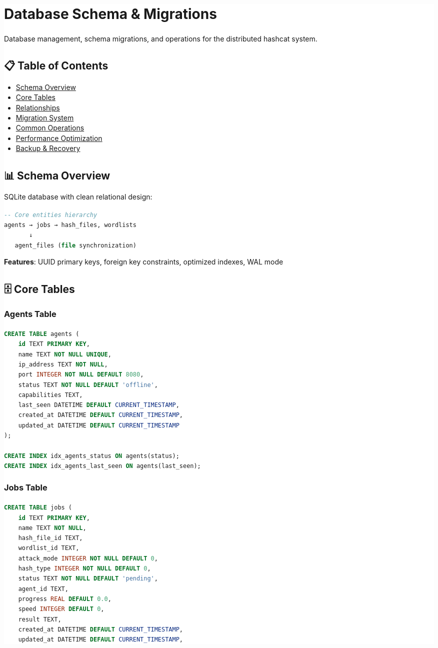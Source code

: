 # Database Schema & Migrations

Database management, schema migrations, and operations for the distributed hashcat system.

## 📋 Table of Contents

- [Schema Overview](#-schema-overview)
- [Core Tables](#-core-tables)
- [Relationships](#-relationships)
- [Migration System](#-migration-system)
- [Common Operations](#-common-operations)
- [Performance Optimization](#-performance-optimization)
- [Backup & Recovery](#-backup--recovery)

## 📊 Schema Overview

SQLite database with clean relational design:

```sql
-- Core entities hierarchy
agents → jobs → hash_files, wordlists
       ↓
   agent_files (file synchronization)
```

**Features**: UUID primary keys, foreign key constraints, optimized indexes, WAL mode

## 🗄️ Core Tables

### **Agents Table**
```sql
CREATE TABLE agents (
    id TEXT PRIMARY KEY,
    name TEXT NOT NULL UNIQUE,
    ip_address TEXT NOT NULL,
    port INTEGER NOT NULL DEFAULT 8080,
    status TEXT NOT NULL DEFAULT 'offline',
    capabilities TEXT,
    last_seen DATETIME DEFAULT CURRENT_TIMESTAMP,
    created_at DATETIME DEFAULT CURRENT_TIMESTAMP,
    updated_at DATETIME DEFAULT CURRENT_TIMESTAMP
);

CREATE INDEX idx_agents_status ON agents(status);
CREATE INDEX idx_agents_last_seen ON agents(last_seen);
```

### **Jobs Table**
```sql
CREATE TABLE jobs (
    id TEXT PRIMARY KEY,
    name TEXT NOT NULL,
    hash_file_id TEXT,
    wordlist_id TEXT,
    attack_mode INTEGER NOT NULL DEFAULT 0,
    hash_type INTEGER NOT NULL DEFAULT 0,
    status TEXT NOT NULL DEFAULT 'pending',
    agent_id TEXT,
    progress REAL DEFAULT 0.0,
    speed INTEGER DEFAULT 0,
    result TEXT,
    created_at DATETIME DEFAULT CURRENT_TIMESTAMP,
    updated_at DATETIME DEFAULT CURRENT_TIMESTAMP,
```